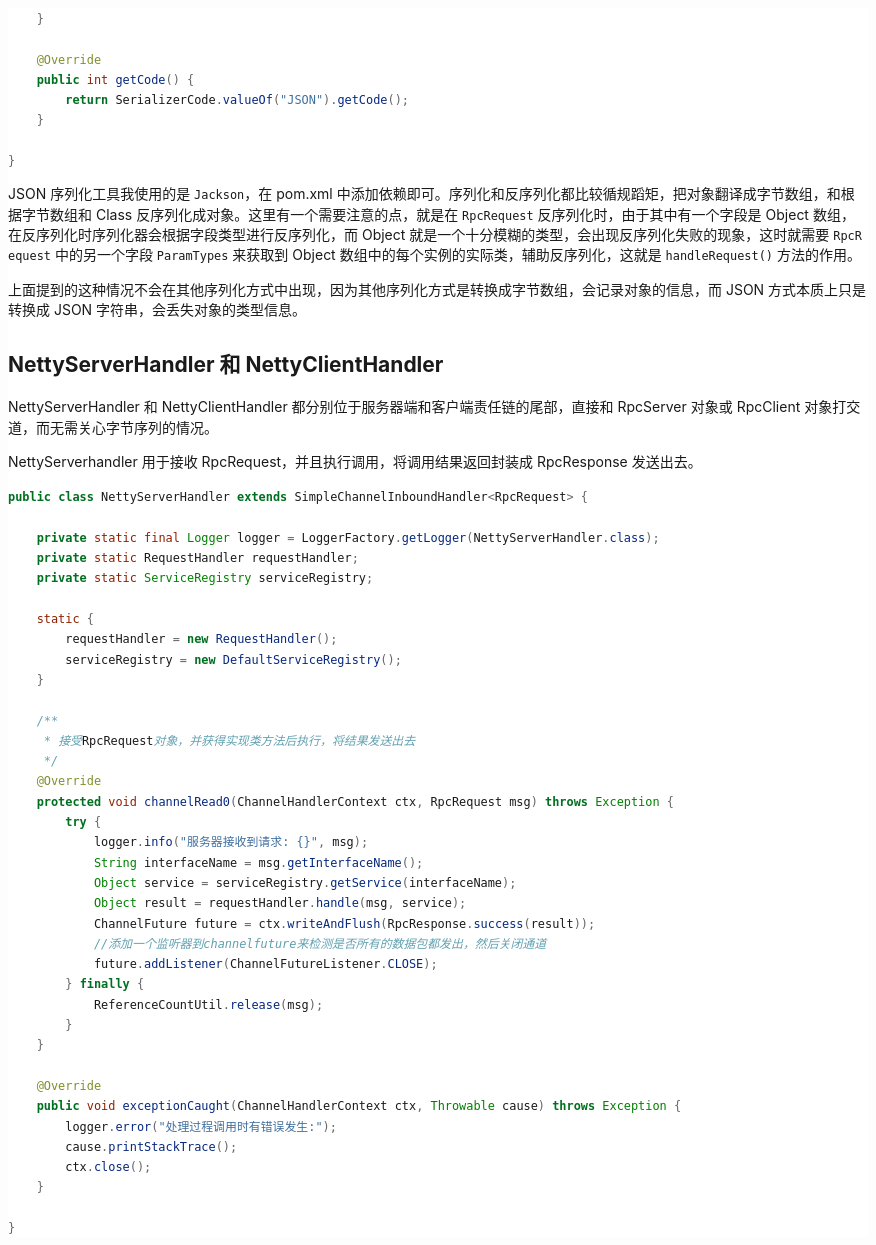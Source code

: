 ```java
    }

    @Override
    public int getCode() {
        return SerializerCode.valueOf("JSON").getCode();
    }

}
```

JSON 序列化工具我使用的是 `Jackson`，在 pom.xml 中添加依赖即可。序列化和反序列化都比较循规蹈矩，把对象翻译成字节数组，和根据字节数组和 Class 反序列化成对象。这里有一个需要注意的点，就是在 `RpcRequest` 反序列化时，由于其中有一个字段是 Object 数组，在反序列化时序列化器会根据字段类型进行反序列化，而 Object 就是一个十分模糊的类型，会出现反序列化失败的现象，这时就需要 `RpcRequest` 中的另一个字段 `ParamTypes` 来获取到 Object 数组中的每个实例的实际类，辅助反序列化，这就是 `handleRequest()` 方法的作用。

上面提到的这种情况不会在其他序列化方式中出现，因为其他序列化方式是转换成字节数组，会记录对象的信息，而 JSON 方式本质上只是转换成 JSON 字符串，会丢失对象的类型信息。

## NettyServerHandler 和 NettyClientHandler

NettyServerHandler 和 NettyClientHandler 都分别位于服务器端和客户端责任链的尾部，直接和 RpcServer 对象或 RpcClient 对象打交道，而无需关心字节序列的情况。

NettyServerhandler 用于接收 RpcRequest，并且执行调用，将调用结果返回封装成 RpcResponse 发送出去。

```java
public class NettyServerHandler extends SimpleChannelInboundHandler<RpcRequest> {

    private static final Logger logger = LoggerFactory.getLogger(NettyServerHandler.class);
    private static RequestHandler requestHandler;
    private static ServiceRegistry serviceRegistry;

    static {
        requestHandler = new RequestHandler();
        serviceRegistry = new DefaultServiceRegistry();
    }

    /**
     * 接受RpcRequest对象，并获得实现类方法后执行，将结果发送出去
     */
    @Override
    protected void channelRead0(ChannelHandlerContext ctx, RpcRequest msg) throws Exception {
        try {
            logger.info("服务器接收到请求: {}", msg);
            String interfaceName = msg.getInterfaceName();
            Object service = serviceRegistry.getService(interfaceName);
            Object result = requestHandler.handle(msg, service);
            ChannelFuture future = ctx.writeAndFlush(RpcResponse.success(result));
            //添加一个监听器到channelfuture来检测是否所有的数据包都发出，然后关闭通道
            future.addListener(ChannelFutureListener.CLOSE);
        } finally {
            ReferenceCountUtil.release(msg);
        }
    }

    @Override
    public void exceptionCaught(ChannelHandlerContext ctx, Throwable cause) throws Exception {
        logger.error("处理过程调用时有错误发生:");
        cause.printStackTrace();
        ctx.close();
    }

}
```
